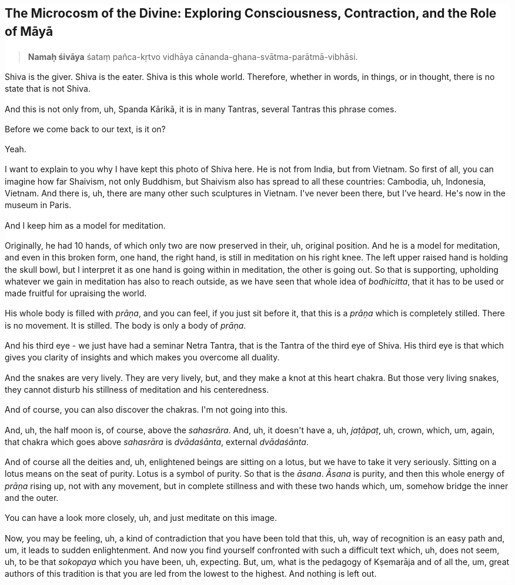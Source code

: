 ## The Microcosm of the Divine: Exploring Consciousness, Contraction, and the Role of Māyā

> **Namaḥ śivāya** śataṃ pañca-kṛtvo vidhāya cānanda-ghana-svātma-parātmā-vibhāsi. 

Shiva is the giver. Shiva is the eater. Shiva is this whole world. Therefore, whether in words, in things, or in thought, there is no state that is not Shiva. 

And this is not only from, uh, Spanda Kārikā, it is in many Tantras, several Tantras this phrase comes. 

Before we come back to our text, is it on? 

Yeah. 

I want to explain to you why I have kept this photo of Shiva here. He is not from India, but from Vietnam. So first of all, you can imagine how far Shaivism, not only Buddhism, but Shaivism also has spread to all these countries: Cambodia, uh, Indonesia, Vietnam. And there is, uh, there are many other such sculptures in Vietnam. I've never been there, but I've heard. He's now in the museum in Paris. 

And I keep him as a model for meditation. 

Originally, he had 10 hands, of which only two are now preserved in their, uh, original position. And he is a model for meditation, and even in this broken form, one hand, the right hand, is still in meditation on his right knee. The left upper raised hand is holding the skull bowl, but I interpret it as one hand is going within in meditation, the other is going out. So that is supporting, upholding whatever we gain in meditation has also to reach outside, as we have seen that whole idea of *bodhicitta*, that it has to be used or made fruitful for upraising the world. 

His whole body is filled with *prāṇa*, and you can feel, if you just sit before it, that this is a *prāṇa* which is completely stilled. There is no movement. It is stilled. The body is only a body of *prāṇa*. 

And his third eye - we just have had a seminar Netra Tantra, that is the Tantra of the third eye of Shiva. His third eye is that which gives you clarity of insights and which makes you overcome all duality.

And the snakes are very lively. They are very lively, but, and they make a knot at this heart chakra. But those very living snakes, they cannot disturb his stillness of meditation and his centeredness. 

And of course, you can also discover the chakras. I'm not going into this. 

And, uh, the half moon is, of course, above the *sahasrāra*. And, uh, it doesn't have a, uh, *jaṭāpaṭ*, uh, crown, which, um, again, that chakra which goes above *sahasrāra* is *dvādaśānta*, external *dvādaśānta*. 

And of course all the deities and, uh, enlightened beings are sitting on a lotus, but we have to take it very seriously. Sitting on a lotus means on the seat of purity. Lotus is a symbol of purity. So that is the *āsana*. *Āsana* is purity, and then this whole energy of *prāṇa* rising up, not with any movement, but in complete stillness and with these two hands which, um, somehow bridge the inner and the outer. 

You can have a look more closely, uh, and just meditate on this image. 

Now, you may be feeling, uh, a kind of contradiction that you have been told that this, uh, way of recognition is an easy path and, um, it leads to sudden enlightenment. And now you find yourself confronted with such a difficult text which, uh, does not seem, uh, to be that *sokopaya* which you have been, uh, expecting. But, um, what is the pedagogy of Kṣemarāja and of all the, um, great authors of this tradition is that you are led from the lowest to the highest. And nothing is left out. 
